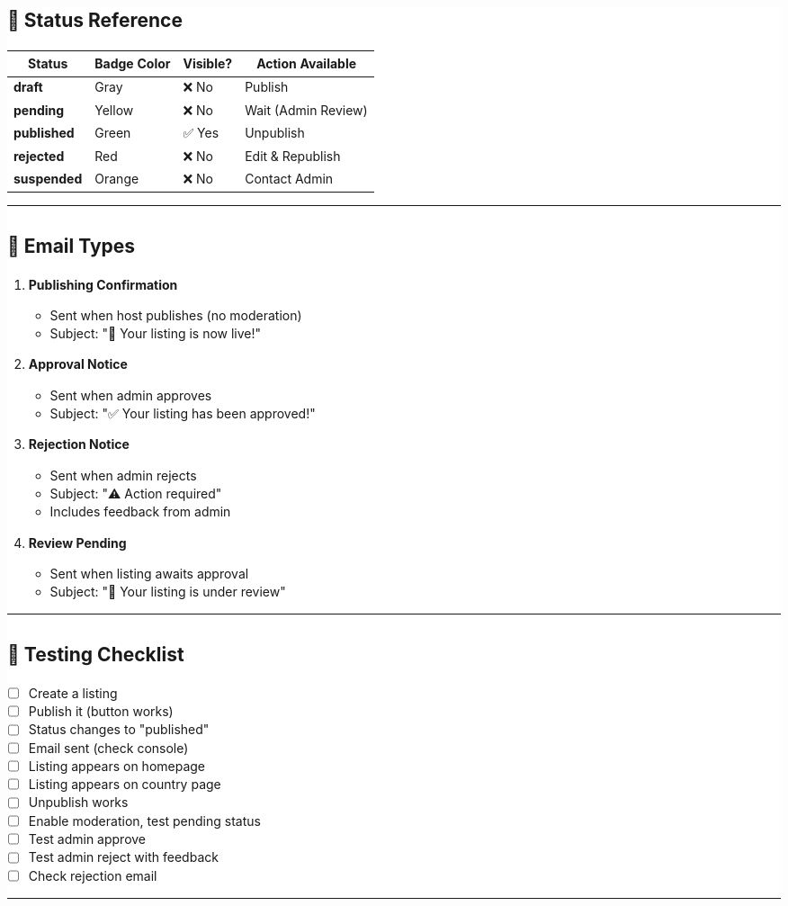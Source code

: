
## 🎨 Status Reference

| Status        | Badge Color | Visible? | Action Available    |
| ------------- | ----------- | -------- | ------------------- |
| **draft**     | Gray        | ❌ No    | Publish             |
| **pending**   | Yellow      | ❌ No    | Wait (Admin Review) |
| **published** | Green       | ✅ Yes   | Unpublish           |
| **rejected**  | Red         | ❌ No    | Edit & Republish    |
| **suspended** | Orange      | ❌ No    | Contact Admin       |

---

## 📧 Email Types

1. **Publishing Confirmation**

   - Sent when host publishes (no moderation)
   - Subject: "🎉 Your listing is now live!"

2. **Approval Notice**

   - Sent when admin approves
   - Subject: "✅ Your listing has been approved!"

3. **Rejection Notice**

   - Sent when admin rejects
   - Subject: "⚠️ Action required"
   - Includes feedback from admin

4. **Review Pending**
   - Sent when listing awaits approval
   - Subject: "📝 Your listing is under review"

---

## 🧪 Testing Checklist

- [ ] Create a listing
- [ ] Publish it (button works)
- [ ] Status changes to "published"
- [ ] Email sent (check console)
- [ ] Listing appears on homepage
- [ ] Listing appears on country page
- [ ] Unpublish works
- [ ] Enable moderation, test pending status
- [ ] Test admin approve
- [ ] Test admin reject with feedback
- [ ] Check rejection email

---